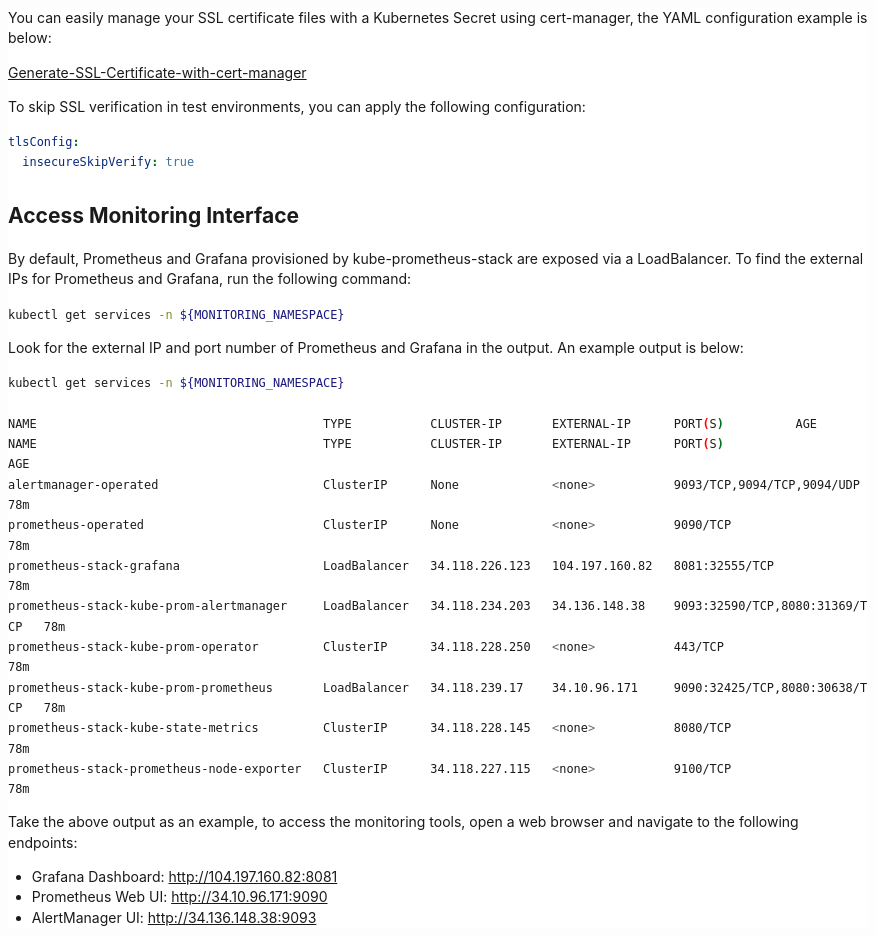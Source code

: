 You can easily manage your SSL certificate files with a Kubernetes Secret using cert-manager, the YAML configuration example is below:

[Generate-SSL-Certificate-with-cert-manager](../10-samples/monitoring/tigergraph-certificate-with-certmanager.yaml)

To skip SSL verification in test environments, you can apply the following configuration:

```yaml
tlsConfig:
  insecureSkipVerify: true
```

## Access Monitoring Interface

By default, Prometheus and Grafana provisioned by kube-prometheus-stack are exposed via a LoadBalancer. To find the external IPs for Prometheus and Grafana, run the following command:

```bash
kubectl get services -n ${MONITORING_NAMESPACE}
```

Look for the external IP and port number of Prometheus and Grafana in the output. An example output is below:

```bash
kubectl get services -n ${MONITORING_NAMESPACE}

NAME                                        TYPE           CLUSTER-IP       EXTERNAL-IP      PORT(S)          AGE
NAME                                        TYPE           CLUSTER-IP       EXTERNAL-IP      PORT(S)                         AGE
alertmanager-operated                       ClusterIP      None             <none>           9093/TCP,9094/TCP,9094/UDP      78m
prometheus-operated                         ClusterIP      None             <none>           9090/TCP                        78m
prometheus-stack-grafana                    LoadBalancer   34.118.226.123   104.197.160.82   8081:32555/TCP                  78m
prometheus-stack-kube-prom-alertmanager     LoadBalancer   34.118.234.203   34.136.148.38    9093:32590/TCP,8080:31369/TCP   78m
prometheus-stack-kube-prom-operator         ClusterIP      34.118.228.250   <none>           443/TCP                         78m
prometheus-stack-kube-prom-prometheus       LoadBalancer   34.118.239.17    34.10.96.171     9090:32425/TCP,8080:30638/TCP   78m
prometheus-stack-kube-state-metrics         ClusterIP      34.118.228.145   <none>           8080/TCP                        78m
prometheus-stack-prometheus-node-exporter   ClusterIP      34.118.227.115   <none>           9100/TCP                        78m
```

Take the above output as an example, to access the monitoring tools, open a web browser and navigate to the following endpoints:

- ​Grafana Dashboard: http://104.197.160.82:8081
- Prometheus Web UI: http://34.10.96.171:9090
- AlertManager UI: http://34.136.148.38:9093
